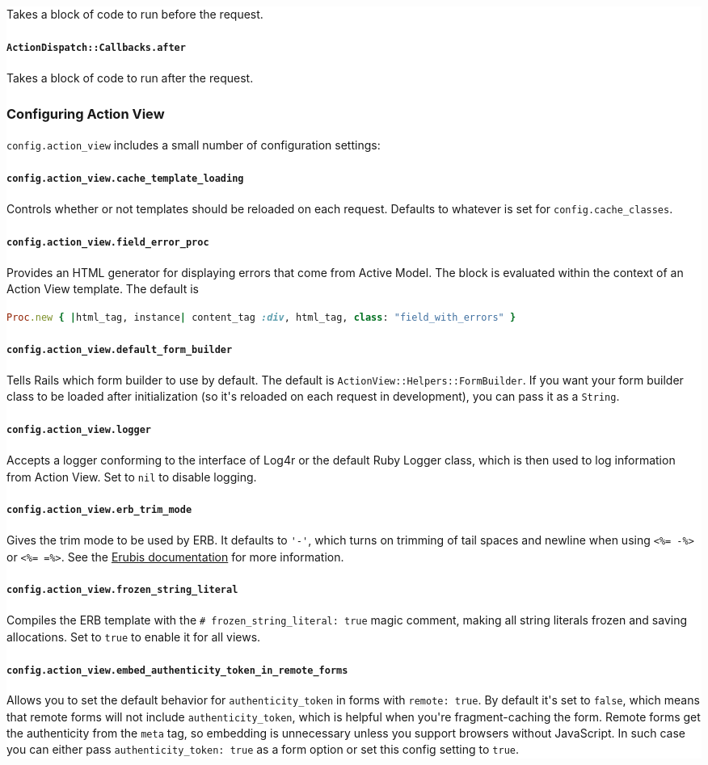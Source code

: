 Takes a block of code to run before the request.

#### `ActionDispatch::Callbacks.after`

Takes a block of code to run after the request.

### Configuring Action View

`config.action_view` includes a small number of configuration settings:

#### `config.action_view.cache_template_loading`

Controls whether or not templates should be reloaded on each request. Defaults to whatever is set for `config.cache_classes`.

#### `config.action_view.field_error_proc`

Provides an HTML generator for displaying errors that come from Active Model. The block is evaluated within
the context of an Action View template. The default is

```ruby
Proc.new { |html_tag, instance| content_tag :div, html_tag, class: "field_with_errors" }
```

#### `config.action_view.default_form_builder`

Tells Rails which form builder to use by default. The default is
`ActionView::Helpers::FormBuilder`. If you want your form builder class to be
loaded after initialization (so it's reloaded on each request in development),
you can pass it as a `String`.

#### `config.action_view.logger`

Accepts a logger conforming to the interface of Log4r or the default Ruby Logger class, which is then used to log information from Action View. Set to `nil` to disable logging.

#### `config.action_view.erb_trim_mode`

Gives the trim mode to be used by ERB. It defaults to `'-'`, which turns on trimming of tail spaces and newline when using `<%= -%>` or `<%= =%>`. See the [Erubis documentation](http://www.kuwata-lab.com/erubis/users-guide.06.html#topics-trimspaces) for more information.

#### `config.action_view.frozen_string_literal`

Compiles the ERB template with the `# frozen_string_literal: true` magic comment, making all string literals frozen and saving allocations. Set to `true` to enable it for all views.

#### `config.action_view.embed_authenticity_token_in_remote_forms`

Allows you to set the default behavior for `authenticity_token` in forms with
`remote: true`. By default it's set to `false`, which means that remote forms
will not include `authenticity_token`, which is helpful when you're
fragment-caching the form. Remote forms get the authenticity from the `meta`
tag, so embedding is unnecessary unless you support browsers without
JavaScript. In such case you can either pass `authenticity_token: true` as a
form option or set this config setting to `true`.
